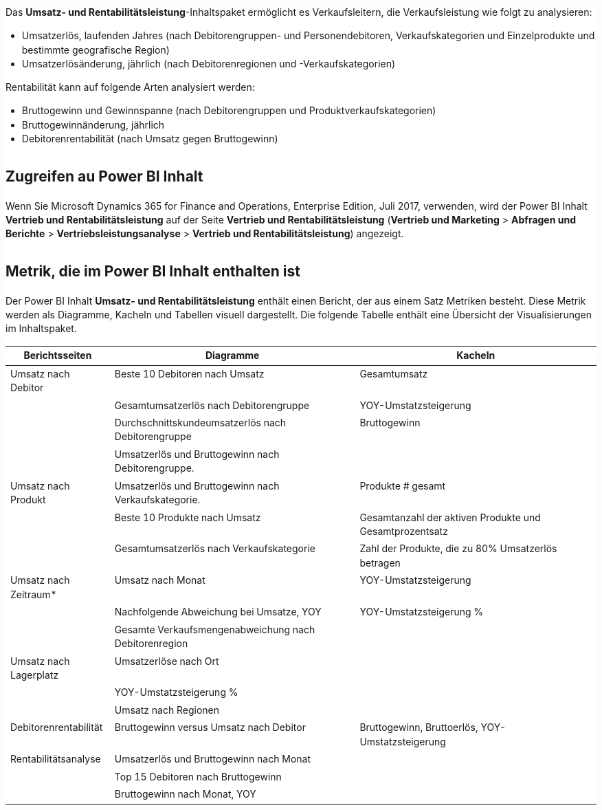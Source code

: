 Das **Umsatz- und Rentabilitätsleistung**-Inhaltspaket ermöglicht es Verkaufsleitern, die Verkaufsleistung wie folgt zu analysieren:

-   Umsatzerlös, laufenden Jahres (nach Debitorengruppen- und Personendebitoren, Verkaufskategorien und Einzelprodukte und bestimmte geografische Region)
-   Umsatzerlösänderung, jährlich (nach Debitorenregionen und -Verkaufskategorien)

Rentabilität kann auf folgende Arten analysiert werden:

-   Bruttogewinn und Gewinnspanne (nach Debitorengruppen und Produktverkaufskategorien)
-   Bruttogewinnänderung, jährlich
-   Debitorenrentabilität (nach Umsatz gegen Bruttogewinn)

## <a name="accessing-the-power-bi-content"></a>Zugreifen au Power BI Inhalt
Wenn Sie Microsoft Dynamics 365 for Finance and Operations, Enterprise Edition, Juli 2017,  verwenden, wird der Power BI Inhalt **Vertrieb und Rentabilitätsleistung** auf der Seite **Vertrieb und Rentabilitätsleistung** (**Vertrieb und Marketing** > **Abfragen und Berichte** > **Vertriebsleistungsanalyse** > **Vertrieb und Rentabilitätsleistung**) angezeigt. 

## <a name="metrics-that-are-included-in-the-power-bi-content"></a>Metrik, die im Power BI Inhalt enthalten ist
Der Power BI Inhalt **Umsatz- und Rentabilitätsleistung** enthält einen Bericht, der aus einem Satz Metriken besteht. Diese Metrik werden als Diagramme, Kacheln und Tabellen visuell dargestellt. Die folgende Tabelle enthält eine Übersicht der Visualisierungen im Inhaltspaket.

| Berichtsseiten            | Diagramme                                     | Kacheln                                                   |
|------------------------|--------------------------------------------|---------------------------------------------------------|
| Umsatz nach Debitor    | Beste 10 Debitoren nach Umsatz                | Gesamtumsatz                                           |
|                        | Gesamtumsatzerlös nach Debitorengruppe            | YOY-Umstatzsteigerung                                      |
|                        | Durchschnittskundeumsatzerlös nach Debitorengruppe | Bruttogewinn                                            |
|                        | Umsatzerlös und Bruttogewinn nach Debitorengruppe.   |                                                         |
| Umsatz nach Produkt     | Umsatzerlös und Bruttogewinn nach Verkaufskategorie.   | Produkte \# gesamt                                    |
|                        | Beste 10 Produkte nach Umsatz                 | Gesamtanzahl der aktiven Produkte und Gesamtprozentsatz |
|                        | Gesamtumsatzerlös nach Verkaufskategorie            | Zahl der Produkte, die zu 80% Umsatzerlös betragen           |
| Umsatz nach Zeitraum\*    | Umsatz nach Monat                           | YOY-Umstatzsteigerung                                      |
|                        | Nachfolgende Abweichung bei Umsatze, YOY             | YOY-Umstatzsteigerung %                                    |
|                        | Gesamte Verkaufsmengenabweichung nach Debitorenregion    |                                                         |
| Umsatz nach Lagerplatz    | Umsatzerlöse nach Ort                      |                                                         |
|                        | YOY-Umstatzsteigerung %                       |                                                         |
|                        | Umsatz nach Regionen                    |                                                         |
| Debitorenrentabilität | Bruttogewinn versus Umsatz nach Debitor   | Bruttogewinn, Bruttoerlös, YOY-Umstatzsteigerung          |
| Rentabilitätsanalyse | Umsatzerlös und Bruttogewinn nach Monat          |                                                         |
|                        | Top 15 Debitoren nach Bruttogewinn           |                                                         |
|                        | Bruttogewinn nach Monat, YOY                 |                                                         |
